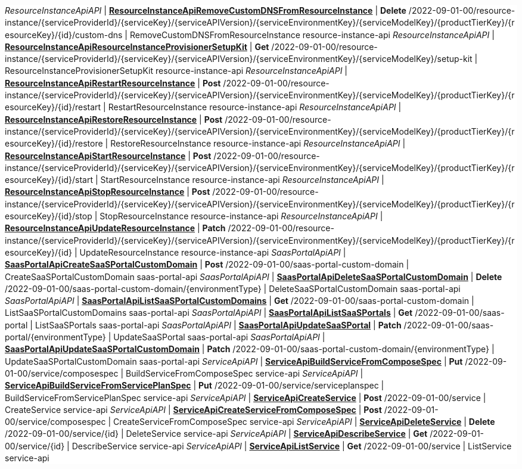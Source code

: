 *ResourceInstanceApiAPI* | [**ResourceInstanceApiRemoveCustomDNSFromResourceInstance**](docs/ResourceInstanceApiAPI.md#resourceinstanceapiremovecustomdnsfromresourceinstance) | **Delete** /2022-09-01-00/resource-instance/{serviceProviderId}/{serviceKey}/{serviceAPIVersion}/{serviceEnvironmentKey}/{serviceModelKey}/{productTierKey}/{resourceKey}/{id}/custom-dns | RemoveCustomDNSFromResourceInstance resource-instance-api
*ResourceInstanceApiAPI* | [**ResourceInstanceApiResourceInstanceProvisionerSetupKit**](docs/ResourceInstanceApiAPI.md#resourceinstanceapiresourceinstanceprovisionersetupkit) | **Get** /2022-09-01-00/resource-instance/{serviceProviderId}/{serviceKey}/{serviceAPIVersion}/{serviceEnvironmentKey}/{serviceModelKey}/setup-kit | ResourceInstanceProvisionerSetupKit resource-instance-api
*ResourceInstanceApiAPI* | [**ResourceInstanceApiRestartResourceInstance**](docs/ResourceInstanceApiAPI.md#resourceinstanceapirestartresourceinstance) | **Post** /2022-09-01-00/resource-instance/{serviceProviderId}/{serviceKey}/{serviceAPIVersion}/{serviceEnvironmentKey}/{serviceModelKey}/{productTierKey}/{resourceKey}/{id}/restart | RestartResourceInstance resource-instance-api
*ResourceInstanceApiAPI* | [**ResourceInstanceApiRestoreResourceInstance**](docs/ResourceInstanceApiAPI.md#resourceinstanceapirestoreresourceinstance) | **Post** /2022-09-01-00/resource-instance/{serviceProviderId}/{serviceKey}/{serviceAPIVersion}/{serviceEnvironmentKey}/{serviceModelKey}/{productTierKey}/{resourceKey}/{id}/restore | RestoreResourceInstance resource-instance-api
*ResourceInstanceApiAPI* | [**ResourceInstanceApiStartResourceInstance**](docs/ResourceInstanceApiAPI.md#resourceinstanceapistartresourceinstance) | **Post** /2022-09-01-00/resource-instance/{serviceProviderId}/{serviceKey}/{serviceAPIVersion}/{serviceEnvironmentKey}/{serviceModelKey}/{productTierKey}/{resourceKey}/{id}/start | StartResourceInstance resource-instance-api
*ResourceInstanceApiAPI* | [**ResourceInstanceApiStopResourceInstance**](docs/ResourceInstanceApiAPI.md#resourceinstanceapistopresourceinstance) | **Post** /2022-09-01-00/resource-instance/{serviceProviderId}/{serviceKey}/{serviceAPIVersion}/{serviceEnvironmentKey}/{serviceModelKey}/{productTierKey}/{resourceKey}/{id}/stop | StopResourceInstance resource-instance-api
*ResourceInstanceApiAPI* | [**ResourceInstanceApiUpdateResourceInstance**](docs/ResourceInstanceApiAPI.md#resourceinstanceapiupdateresourceinstance) | **Patch** /2022-09-01-00/resource-instance/{serviceProviderId}/{serviceKey}/{serviceAPIVersion}/{serviceEnvironmentKey}/{serviceModelKey}/{productTierKey}/{resourceKey}/{id} | UpdateResourceInstance resource-instance-api
*SaasPortalApiAPI* | [**SaasPortalApiCreateSaaSPortalCustomDomain**](docs/SaasPortalApiAPI.md#saasportalapicreatesaasportalcustomdomain) | **Post** /2022-09-01-00/saas-portal-custom-domain | CreateSaaSPortalCustomDomain saas-portal-api
*SaasPortalApiAPI* | [**SaasPortalApiDeleteSaaSPortalCustomDomain**](docs/SaasPortalApiAPI.md#saasportalapideletesaasportalcustomdomain) | **Delete** /2022-09-01-00/saas-portal-custom-domain/{environmentType} | DeleteSaaSPortalCustomDomain saas-portal-api
*SaasPortalApiAPI* | [**SaasPortalApiListSaaSPortalCustomDomains**](docs/SaasPortalApiAPI.md#saasportalapilistsaasportalcustomdomains) | **Get** /2022-09-01-00/saas-portal-custom-domain | ListSaaSPortalCustomDomains saas-portal-api
*SaasPortalApiAPI* | [**SaasPortalApiListSaaSPortals**](docs/SaasPortalApiAPI.md#saasportalapilistsaasportals) | **Get** /2022-09-01-00/saas-portal | ListSaaSPortals saas-portal-api
*SaasPortalApiAPI* | [**SaasPortalApiUpdateSaaSPortal**](docs/SaasPortalApiAPI.md#saasportalapiupdatesaasportal) | **Patch** /2022-09-01-00/saas-portal/{environmentType} | UpdateSaaSPortal saas-portal-api
*SaasPortalApiAPI* | [**SaasPortalApiUpdateSaaSPortalCustomDomain**](docs/SaasPortalApiAPI.md#saasportalapiupdatesaasportalcustomdomain) | **Patch** /2022-09-01-00/saas-portal-custom-domain/{environmentType} | UpdateSaaSPortalCustomDomain saas-portal-api
*ServiceApiAPI* | [**ServiceApiBuildServiceFromComposeSpec**](docs/ServiceApiAPI.md#serviceapibuildservicefromcomposespec) | **Put** /2022-09-01-00/service/composespec | BuildServiceFromComposeSpec service-api
*ServiceApiAPI* | [**ServiceApiBuildServiceFromServicePlanSpec**](docs/ServiceApiAPI.md#serviceapibuildservicefromserviceplanspec) | **Put** /2022-09-01-00/service/serviceplanspec | BuildServiceFromServicePlanSpec service-api
*ServiceApiAPI* | [**ServiceApiCreateService**](docs/ServiceApiAPI.md#serviceapicreateservice) | **Post** /2022-09-01-00/service | CreateService service-api
*ServiceApiAPI* | [**ServiceApiCreateServiceFromComposeSpec**](docs/ServiceApiAPI.md#serviceapicreateservicefromcomposespec) | **Post** /2022-09-01-00/service/composespec | CreateServiceFromComposeSpec service-api
*ServiceApiAPI* | [**ServiceApiDeleteService**](docs/ServiceApiAPI.md#serviceapideleteservice) | **Delete** /2022-09-01-00/service/{id} | DeleteService service-api
*ServiceApiAPI* | [**ServiceApiDescribeService**](docs/ServiceApiAPI.md#serviceapidescribeservice) | **Get** /2022-09-01-00/service/{id} | DescribeService service-api
*ServiceApiAPI* | [**ServiceApiListService**](docs/ServiceApiAPI.md#serviceapilistservice) | **Get** /2022-09-01-00/service | ListService service-api